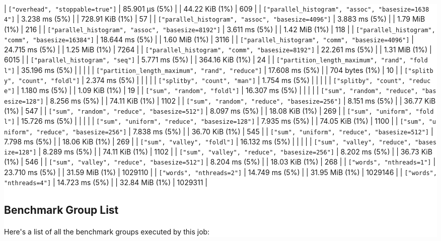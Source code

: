 | `["overhead", "stoppable=true"]`                    |  85.901 μs (5%) |         |   44.22 KiB (1%) |         609 |
| `["parallel_histogram", "assoc", "basesize=16384"]` |   3.238 ms (5%) |         |  728.91 KiB (1%) |          57 |
| `["parallel_histogram", "assoc", "basesize=4096"]`  |   3.883 ms (5%) |         |    1.79 MiB (1%) |         216 |
| `["parallel_histogram", "assoc", "basesize=8192"]`  |   3.611 ms (5%) |         |    1.42 MiB (1%) |         118 |
| `["parallel_histogram", "comm", "basesize=16384"]`  |  18.644 ms (5%) |         |    1.60 MiB (1%) |        3116 |
| `["parallel_histogram", "comm", "basesize=4096"]`   |  24.715 ms (5%) |         |    1.25 MiB (1%) |        7264 |
| `["parallel_histogram", "comm", "basesize=8192"]`   |  22.261 ms (5%) |         |    1.31 MiB (1%) |        6015 |
| `["parallel_histogram", "seq"]`                     |   5.771 ms (5%) |         |  364.16 KiB (1%) |          24 |
| `["partition_length_maximum", "rand", "foldl"]`     |  35.196 ms (5%) |         |                  |             |
| `["partition_length_maximum", "rand", "reduce"]`    |  17.608 ms (5%) |         |   704 bytes (1%) |          10 |
| `["splitby", "count", "foldl"]`                     |   2.374 ms (5%) |         |                  |             |
| `["splitby", "count", "man"]`                       |   1.754 ms (5%) |         |                  |             |
| `["splitby", "count", "reduce"]`                    |   1.180 ms (5%) |         |    1.09 KiB (1%) |          19 |
| `["sum", "random", "foldl"]`                        |  16.307 ms (5%) |         |                  |             |
| `["sum", "random", "reduce", "basesize=128"]`       |   8.256 ms (5%) |         |   74.11 KiB (1%) |        1102 |
| `["sum", "random", "reduce", "basesize=256"]`       |   8.151 ms (5%) |         |   36.77 KiB (1%) |         547 |
| `["sum", "random", "reduce", "basesize=512"]`       |   8.097 ms (5%) |         |   18.08 KiB (1%) |         269 |
| `["sum", "uniform", "foldl"]`                       |  15.726 ms (5%) |         |                  |             |
| `["sum", "uniform", "reduce", "basesize=128"]`      |   7.935 ms (5%) |         |   74.05 KiB (1%) |        1100 |
| `["sum", "uniform", "reduce", "basesize=256"]`      |   7.838 ms (5%) |         |   36.70 KiB (1%) |         545 |
| `["sum", "uniform", "reduce", "basesize=512"]`      |   7.798 ms (5%) |         |   18.06 KiB (1%) |         269 |
| `["sum", "valley", "foldl"]`                        |  16.132 ms (5%) |         |                  |             |
| `["sum", "valley", "reduce", "basesize=128"]`       |   8.289 ms (5%) |         |   74.11 KiB (1%) |        1102 |
| `["sum", "valley", "reduce", "basesize=256"]`       |   8.202 ms (5%) |         |   36.73 KiB (1%) |         546 |
| `["sum", "valley", "reduce", "basesize=512"]`       |   8.204 ms (5%) |         |   18.03 KiB (1%) |         268 |
| `["words", "nthreads=1"]`                           |  23.710 ms (5%) |         |   31.59 MiB (1%) |     1029110 |
| `["words", "nthreads=2"]`                           |  14.749 ms (5%) |         |   31.95 MiB (1%) |     1029146 |
| `["words", "nthreads=4"]`                           |  14.723 ms (5%) |         |   32.84 MiB (1%) |     1029311 |

## Benchmark Group List
Here's a list of all the benchmark groups executed by this job:
